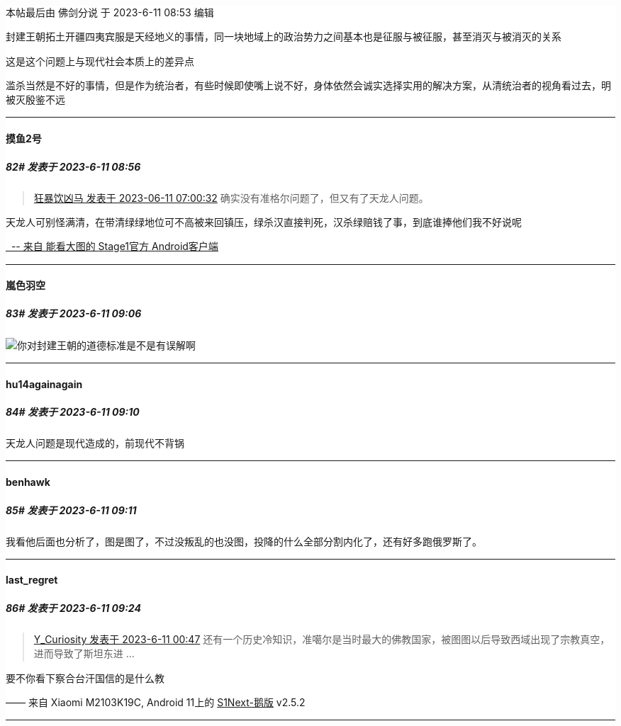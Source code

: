  本帖最后由 佛剑分说 于 2023-6-11 08:53 编辑 

封建王朝拓土开疆四夷宾服是天经地义的事情，同一块地域上的政治势力之间基本也是征服与被征服，甚至消灭与被消灭的关系

这是这个问题上与现代社会本质上的差异点

滥杀当然是不好的事情，但是作为统治者，有些时候即使嘴上说不好，身体依然会诚实选择实用的解决方案，从清统治者的视角看过去，明被灭殷鉴不远


*****

####  摸鱼2号  
##### 82#       发表于 2023-6-11 08:56

<blockquote><a href="httphttps://bbs.saraba1st.com/2b/forum.php?mod=redirect&amp;goto=findpost&amp;pid=61225537&amp;ptid=2139415" target="_blank">狂暴饮凶马 发表于 2023-06-11 07:00:32</a>
确实没有准格尔问题了，但又有了天龙人问题。</blockquote>天龙人可别怪满清，在带清绿绿地位可不高被来回镇压，绿杀汉直接判死，汉杀绿赔钱了事，到底谁捧他们我不好说呢

[  -- 来自 能看大图的 Stage1官方 Android客户端](https://www.coolapk.com/apk/140634)


*****

####  嵐色羽空  
##### 83#       发表于 2023-6-11 09:06

<img src="https://static.saraba1st.com/image/smiley/face2017/014.png" referrerpolicy="no-referrer">你对封建王朝的道德标准是不是有误解啊

*****

####  hu14againagain  
##### 84#       发表于 2023-6-11 09:10

天龙人问题是现代造成的，前现代不背锅

*****

####  benhawk  
##### 85#       发表于 2023-6-11 09:11

我看他后面也分析了，图是图了，不过没叛乱的也没图，投降的什么全部分割内化了，还有好多跑俄罗斯了。


*****

####  last_regret  
##### 86#       发表于 2023-6-11 09:24

<blockquote><a href="httphttps://bbs.saraba1st.com/2b/forum.php?mod=redirect&amp;goto=findpost&amp;pid=61224399&amp;ptid=2139415" target="_blank">Y_Curiosity 发表于 2023-6-11 00:47</a>
还有一个历史冷知识，准噶尔是当时最大的佛教国家，被图图以后导致西域出现了宗教真空，进而导致了斯坦东进 ...</blockquote>
要不你看下察合台汗国信的是什么教

—— 来自 Xiaomi M2103K19C, Android 11上的 [S1Next-鹅版](https://github.com/ykrank/S1-Next/releases) v2.5.2

*****
